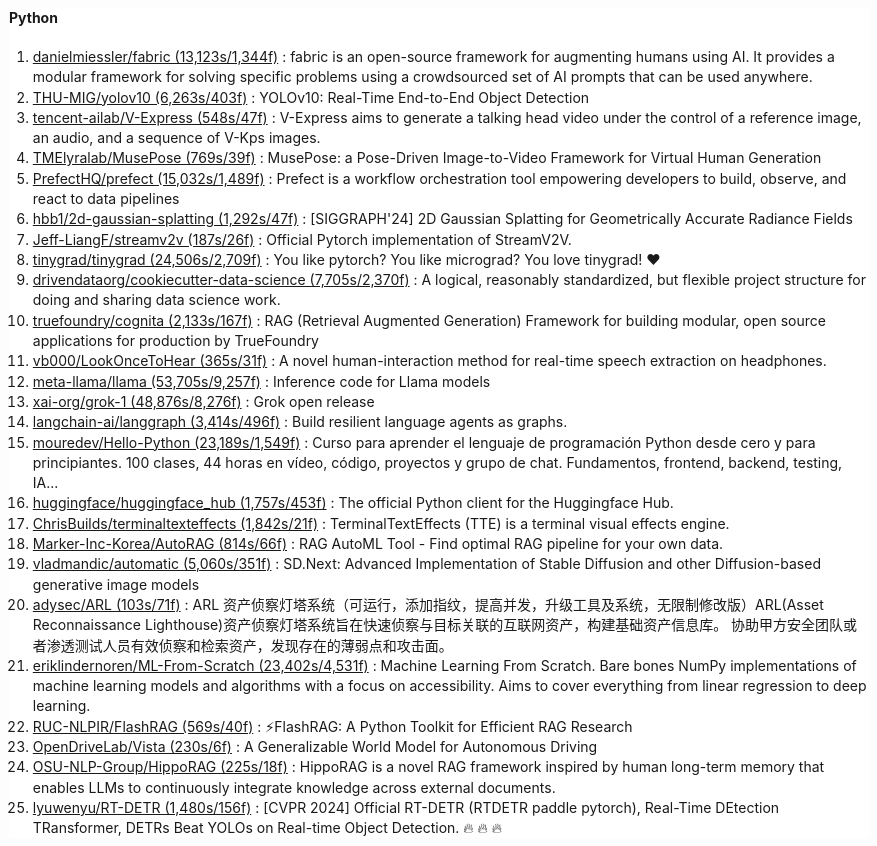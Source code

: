 #### Python
1. [danielmiessler/fabric (13,123s/1,344f)](https://github.com/danielmiessler/fabric) : fabric is an open-source framework for augmenting humans using AI. It provides a modular framework for solving specific problems using a crowdsourced set of AI prompts that can be used anywhere.
2. [THU-MIG/yolov10 (6,263s/403f)](https://github.com/THU-MIG/yolov10) : YOLOv10: Real-Time End-to-End Object Detection
3. [tencent-ailab/V-Express (548s/47f)](https://github.com/tencent-ailab/V-Express) : V-Express aims to generate a talking head video under the control of a reference image, an audio, and a sequence of V-Kps images.
4. [TMElyralab/MusePose (769s/39f)](https://github.com/TMElyralab/MusePose) : MusePose: a Pose-Driven Image-to-Video Framework for Virtual Human Generation
5. [PrefectHQ/prefect (15,032s/1,489f)](https://github.com/PrefectHQ/prefect) : Prefect is a workflow orchestration tool empowering developers to build, observe, and react to data pipelines
6. [hbb1/2d-gaussian-splatting (1,292s/47f)](https://github.com/hbb1/2d-gaussian-splatting) : [SIGGRAPH'24] 2D Gaussian Splatting for Geometrically Accurate Radiance Fields
7. [Jeff-LiangF/streamv2v (187s/26f)](https://github.com/Jeff-LiangF/streamv2v) : Official Pytorch implementation of StreamV2V.
8. [tinygrad/tinygrad (24,506s/2,709f)](https://github.com/tinygrad/tinygrad) : You like pytorch? You like micrograd? You love tinygrad! ❤️
9. [drivendataorg/cookiecutter-data-science (7,705s/2,370f)](https://github.com/drivendataorg/cookiecutter-data-science) : A logical, reasonably standardized, but flexible project structure for doing and sharing data science work.
10. [truefoundry/cognita (2,133s/167f)](https://github.com/truefoundry/cognita) : RAG (Retrieval Augmented Generation) Framework for building modular, open source applications for production by TrueFoundry
11. [vb000/LookOnceToHear (365s/31f)](https://github.com/vb000/LookOnceToHear) : A novel human-interaction method for real-time speech extraction on headphones.
12. [meta-llama/llama (53,705s/9,257f)](https://github.com/meta-llama/llama) : Inference code for Llama models
13. [xai-org/grok-1 (48,876s/8,276f)](https://github.com/xai-org/grok-1) : Grok open release
14. [langchain-ai/langgraph (3,414s/496f)](https://github.com/langchain-ai/langgraph) : Build resilient language agents as graphs.
15. [mouredev/Hello-Python (23,189s/1,549f)](https://github.com/mouredev/Hello-Python) : Curso para aprender el lenguaje de programación Python desde cero y para principiantes. 100 clases, 44 horas en vídeo, código, proyectos y grupo de chat. Fundamentos, frontend, backend, testing, IA...
16. [huggingface/huggingface_hub (1,757s/453f)](https://github.com/huggingface/huggingface_hub) : The official Python client for the Huggingface Hub.
17. [ChrisBuilds/terminaltexteffects (1,842s/21f)](https://github.com/ChrisBuilds/terminaltexteffects) : TerminalTextEffects (TTE) is a terminal visual effects engine.
18. [Marker-Inc-Korea/AutoRAG (814s/66f)](https://github.com/Marker-Inc-Korea/AutoRAG) : RAG AutoML Tool - Find optimal RAG pipeline for your own data.
19. [vladmandic/automatic (5,060s/351f)](https://github.com/vladmandic/automatic) : SD.Next: Advanced Implementation of Stable Diffusion and other Diffusion-based generative image models
20. [adysec/ARL (103s/71f)](https://github.com/adysec/ARL) : ARL 资产侦察灯塔系统（可运行，添加指纹，提高并发，升级工具及系统，无限制修改版）ARL(Asset Reconnaissance Lighthouse)资产侦察灯塔系统旨在快速侦察与目标关联的互联网资产，构建基础资产信息库。 协助甲方安全团队或者渗透测试人员有效侦察和检索资产，发现存在的薄弱点和攻击面。
21. [eriklindernoren/ML-From-Scratch (23,402s/4,531f)](https://github.com/eriklindernoren/ML-From-Scratch) : Machine Learning From Scratch. Bare bones NumPy implementations of machine learning models and algorithms with a focus on accessibility. Aims to cover everything from linear regression to deep learning.
22. [RUC-NLPIR/FlashRAG (569s/40f)](https://github.com/RUC-NLPIR/FlashRAG) : ⚡FlashRAG: A Python Toolkit for Efficient RAG Research
23. [OpenDriveLab/Vista (230s/6f)](https://github.com/OpenDriveLab/Vista) : A Generalizable World Model for Autonomous Driving
24. [OSU-NLP-Group/HippoRAG (225s/18f)](https://github.com/OSU-NLP-Group/HippoRAG) : HippoRAG is a novel RAG framework inspired by human long-term memory that enables LLMs to continuously integrate knowledge across external documents.
25. [lyuwenyu/RT-DETR (1,480s/156f)](https://github.com/lyuwenyu/RT-DETR) : [CVPR 2024] Official RT-DETR (RTDETR paddle pytorch), Real-Time DEtection TRansformer, DETRs Beat YOLOs on Real-time Object Detection. 🔥 🔥 🔥

